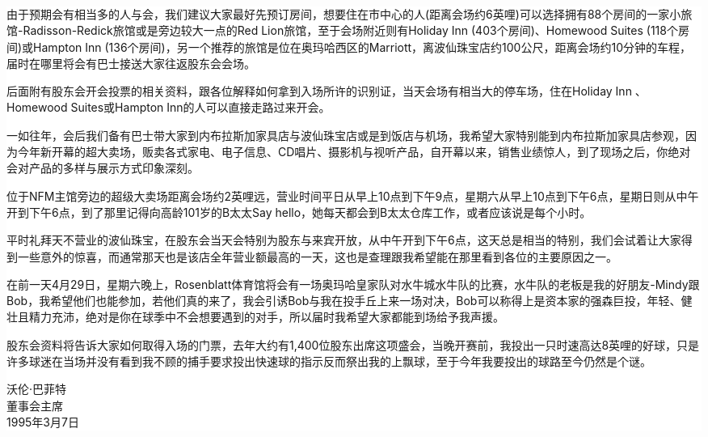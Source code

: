 由于预期会有相当多的人与会，我们建议大家最好先预订房间，想要住在市中心的人(距离会场约6英哩)可以选择拥有88个房间的一家小旅馆-Radisson-Redick旅馆或是旁边较大一点的Red Lion旅馆，至于会场附近则有Holiday Inn (403个房间)、Homewood Suites (118个房间)或Hampton Inn (136个房间)，另一个推荐的旅馆是位在奥玛哈西区的Marriott，离波仙珠宝店约100公尺，距离会场约10分钟的车程，届时在哪里将会有巴士接送大家往返股东会会场。

后面附有股东会开会投票的相关资料，跟各位解释如何拿到入场所许的识别证，当天会场有相当大的停车场，住在Holiday Inn 、Homewood Suites或Hampton Inn的人可以直接走路过来开会。

一如往年，会后我们备有巴士带大家到内布拉斯加家具店与波仙珠宝店或是到饭店与机场，我希望大家特别能到内布拉斯加家具店参观，因为今年新开幕的超大卖场，贩卖各式家电、电子信息、CD唱片、摄影机与视听产品，自开幕以来，销售业绩惊人，到了现场之后，你绝对会对产品的多样与展示方式印象深刻。

位于NFM主馆旁边的超级大卖场距离会场约2英哩远，营业时间平日从早上10点到下午9点，星期六从早上10点到下午6点，星期日则从中午开到下午6点，到了那里记得向高龄101岁的B太太Say hello，她每天都会到B太太仓库工作，或者应该说是每个小时。

平时礼拜天不营业的波仙珠宝，在股东会当天会特别为股东与来宾开放，从中午开到下午6点，这天总是相当的特别，我们会试着让大家得到一些意外的惊喜，而通常那天也是该店全年营业额最高的一天，这也是查理跟我希望能在那里看到各位的主要原因之一。

在前一天4月29日，星期六晚上，Rosenblatt体育馆将会有一场奥玛哈皇家队对水牛城水牛队的比赛，水牛队的老板是我的好朋友-Mindy跟Bob，我希望他们也能参加，若他们真的来了，我会引诱Bob与我在投手丘上来一场对决，Bob可以称得上是资本家的强森巨投，年轻、健壮且精力充沛，绝对是你在球季中不会想要遇到的对手，所以届时我希望大家都能到场给予我声援。

股东会资料将告诉大家如何取得入场的门票，去年大约有1,400位股东出席这项盛会，当晚开赛前，我投出一只时速高达8英哩的好球，只是许多球迷在当场并没有看到我不顾的捕手要求投出快速球的指示反而祭出我的上飘球，至于今年我要投出的球路至今仍然是个谜。

沃伦·巴菲特<br />董事会主席<br />1995年3月7日
